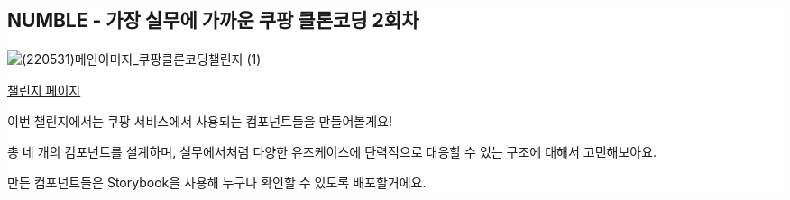 ## NUMBLE - 가장 실무에 가까운 쿠팡 클론코딩 2회차

<img width="752" alt="(220531)메인이미지_쿠팡클론코딩챌린지 (1)" src="https://user-images.githubusercontent.com/103182032/174029124-6e64d0c2-fc52-48c9-bd73-b91546682242.png" style="width:100%">

[챌린지 페이지](https://www.numble.it/84b74183-c72e-4502-91c9-e41fbf0aa7aa)

이번 챌린지에서는 쿠팡 서비스에서 사용되는 컴포넌트들을 만들어볼게요!

총 네 개의 컴포넌트를 설계하며, 실무에서처럼 다양한 유즈케이스에 탄력적으로 대응할 수 있는 구조에 대해서 고민해보아요.

만든 컴포넌트들은 Storybook을 사용해 누구나 확인할 수 있도록 배포할거에요.